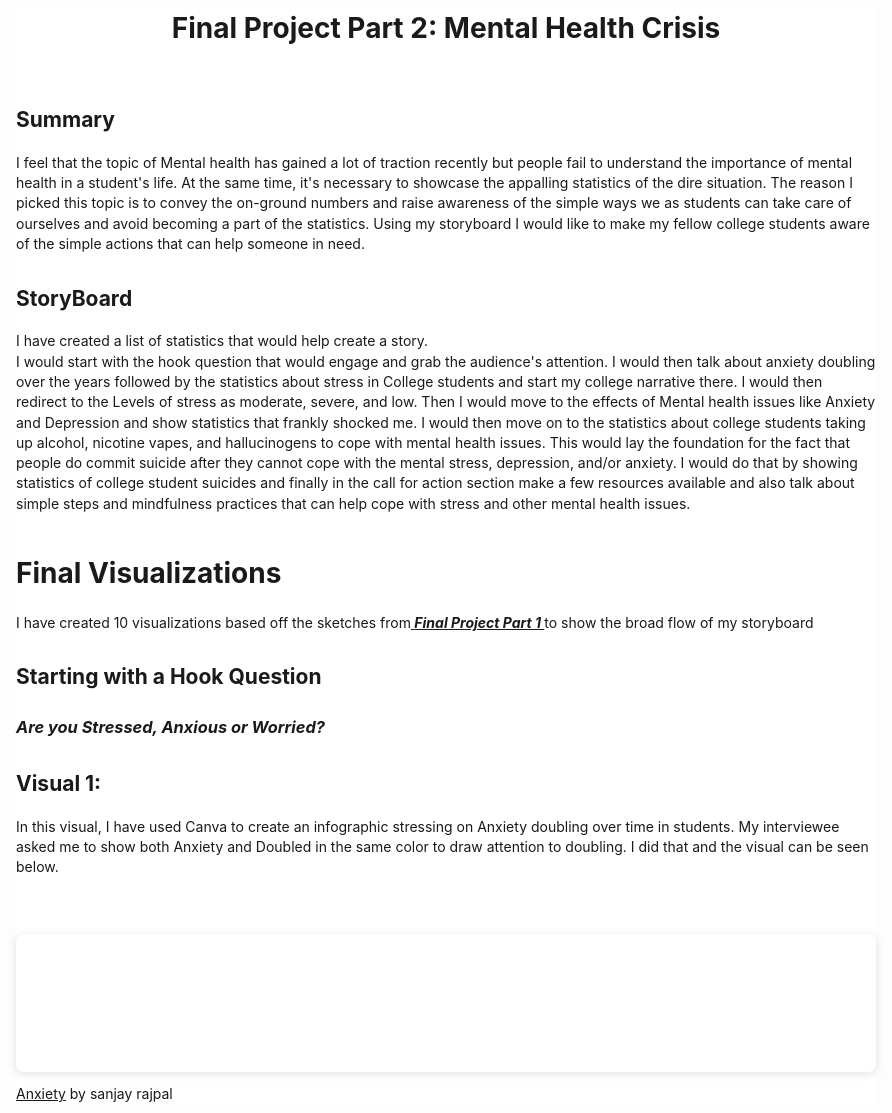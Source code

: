 <meta charset="UTF-8">
<meta name="viewport" content="width=device-width, initial-scale=1">
<link rel="stylesheet" href="https://www.w3schools.com/w3css/4/w3.css">
<link rel="stylesheet" href="https://fonts.googleapis.com/css?family=Montserrat">
<link rel="stylesheet" href="https://cdnjs.cloudflare.com/ajax/libs/font-awesome/4.7.0/css/font-awesome.min.css">
<body class="w3-black">




<div class="w3-padding-large" id="main">
  
  <header class="w3-container w3-padding-32 w3-center w3-black" id="home">
    <h1 class="w3-jumbo"><span class="w3-hide-small">Final Project Part 2: Mental Health Crisis</span></h1>
 
  </header>
   
  
  <h2 class="w3-jumbo"><span class="w3-hide-small">Summary</span></h2>
  <p> I feel that the topic of Mental health has gained a lot of traction recently but people fail to understand the importance of mental health in a student's life. At the same time, it's necessary to showcase the appalling statistics of the dire situation. The reason I picked this topic is to convey the on-ground numbers and raise awareness of the simple ways we as students can take care of ourselves and avoid becoming a part of the statistics. Using my storyboard I would like to make my fellow college students aware of the simple actions that can help someone in need.</p>
  
  <h2 class="w3-jumbo"><span class="w3-hide-small">StoryBoard</span></h2>
 <p> I have created a list of statistics that would help create a story.
 <br>
  I would start with the hook question that would engage and grab the audience's attention. I would then talk about anxiety doubling over the years followed by the statistics about stress in College students and start my college narrative there. I would then redirect to the Levels of stress as moderate, severe, and low. Then I would move to the effects of Mental health issues like Anxiety and Depression and show statistics that frankly shocked me. I would then move on to the statistics about college students taking up alcohol, nicotine vapes, and hallucinogens to cope with mental health issues. This would lay the foundation for the fact that people do commit suicide after they cannot cope with the mental stress, depression, and/or anxiety. I would do that by showing statistics of college student suicides and finally in the call for action section make a few resources available and also talk about simple steps and mindfulness practices that can help cope with stress and other mental health issues.</p>

 <h1 class="w3-jumbo"><span class="w3-hide-small"> Final Visualizations</span></h1>
  
  <p> I have created 10 visualizations based off the sketches from<b><a href ="https://sanjaydr.github.io/MyPortfolio/FinalProject1" > <i>Final Project Part 1 </i></a></b> to show the broad flow of my storyboard</p>
  
  
  <h2 class="w3-jumbo"><span class="w3-hide-small">Starting with a Hook Question</span></h2>
  <h3> <b><i> Are you Stressed, Anxious or Worried?</i></b></h3>
  
  
  <p><h2>Visual 1:</h2> In this visual, I have used Canva to create an infographic stressing on Anxiety doubling over time in students. My interviewee asked me to show both Anxiety and Doubled in the same color to draw attention to doubling. I did that and the visual can be seen below. </p><br>
<div style="position: relative; width: 100%; height: 0; padding-top: 16.0000%;
 padding-bottom: 0; box-shadow: 0 2px 8px 0 rgba(63,69,81,0.16); margin-top: 1.6em; margin-bottom: 0.9em; overflow: hidden;
 border-radius: 8px; will-change: transform;">
  <iframe loading="lazy" style="position: absolute; width: 100%; height: 100%; top: 0; left: 0; border: none; padding: 0;margin: 0;"
    src="https:&#x2F;&#x2F;www.canva.com&#x2F;design&#x2F;DAFN2Tg4eJY&#x2F;watch?embed" allowfullscreen="allowfullscreen" allow="fullscreen">
  </iframe>
</div>
<a href="https:&#x2F;&#x2F;www.canva.com&#x2F;design&#x2F;DAFN2Tg4eJY&#x2F;watch?utm_content=DAFN2Tg4eJY&amp;utm_campaign=designshare&amp;utm_medium=embeds&amp;utm_source=link" target="_blank" rel="noopener">Anxiety</a> by sanjay rajpal
  